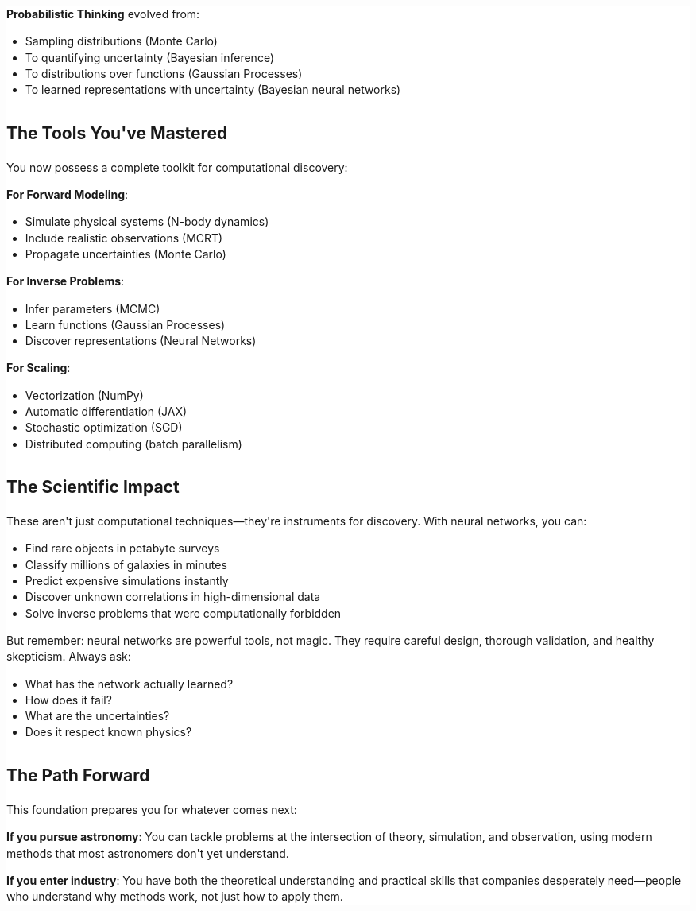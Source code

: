 **Probabilistic Thinking** evolved from:
- Sampling distributions (Monte Carlo)
- To quantifying uncertainty (Bayesian inference)
- To distributions over functions (Gaussian Processes)
- To learned representations with uncertainty (Bayesian neural networks)

## The Tools You've Mastered

You now possess a complete toolkit for computational discovery:

**For Forward Modeling**:
- Simulate physical systems (N-body dynamics)
- Include realistic observations (MCRT)
- Propagate uncertainties (Monte Carlo)

**For Inverse Problems**:
- Infer parameters (MCMC)
- Learn functions (Gaussian Processes)
- Discover representations (Neural Networks)

**For Scaling**:
- Vectorization (NumPy)
- Automatic differentiation (JAX)
- Stochastic optimization (SGD)
- Distributed computing (batch parallelism)

## The Scientific Impact

These aren't just computational techniques—they're instruments for discovery. With neural networks, you can:

- Find rare objects in petabyte surveys
- Classify millions of galaxies in minutes
- Predict expensive simulations instantly
- Discover unknown correlations in high-dimensional data
- Solve inverse problems that were computationally forbidden

But remember: neural networks are powerful tools, not magic. They require careful design, thorough validation, and healthy skepticism. Always ask:
- What has the network actually learned?
- How does it fail?
- What are the uncertainties?
- Does it respect known physics?

## The Path Forward

This foundation prepares you for whatever comes next:

**If you pursue astronomy**: You can tackle problems at the intersection of theory, simulation, and observation, using modern methods that most astronomers don't yet understand.

**If you enter industry**: You have both the theoretical understanding and practical skills that companies desperately need—people who understand why methods work, not just how to apply them.
